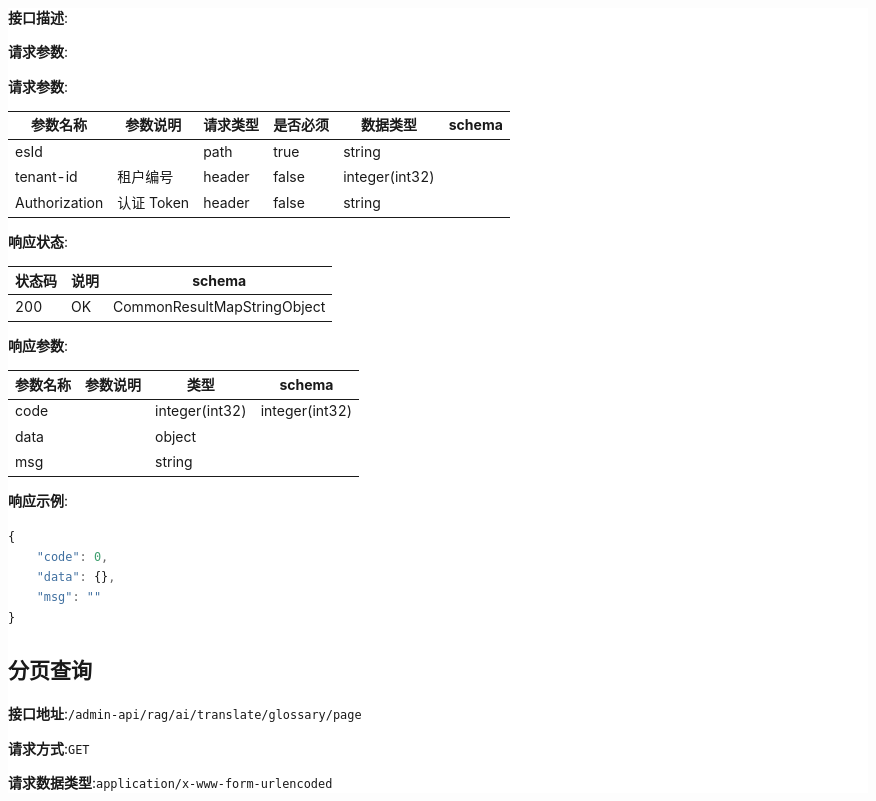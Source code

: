 
**接口描述**:


**请求参数**:


**请求参数**:


| 参数名称 | 参数说明 | 请求类型    | 是否必须 | 数据类型 | schema |
| -------- | -------- | ----- | -------- | -------- | ------ |
|esId||path|true|string||
|tenant-id|租户编号|header|false|integer(int32)||
|Authorization|认证 Token|header|false|string||


**响应状态**:


| 状态码 | 说明 | schema |
| -------- | -------- | ----- | 
|200|OK|CommonResultMapStringObject|


**响应参数**:


| 参数名称 | 参数说明 | 类型 | schema |
| -------- | -------- | ----- |----- | 
|code||integer(int32)|integer(int32)|
|data||object||
|msg||string||


**响应示例**:
```javascript
{
	"code": 0,
	"data": {},
	"msg": ""
}
```




## 分页查询


**接口地址**:`/admin-api/rag/ai/translate/glossary/page`


**请求方式**:`GET`


**请求数据类型**:`application/x-www-form-urlencoded`
